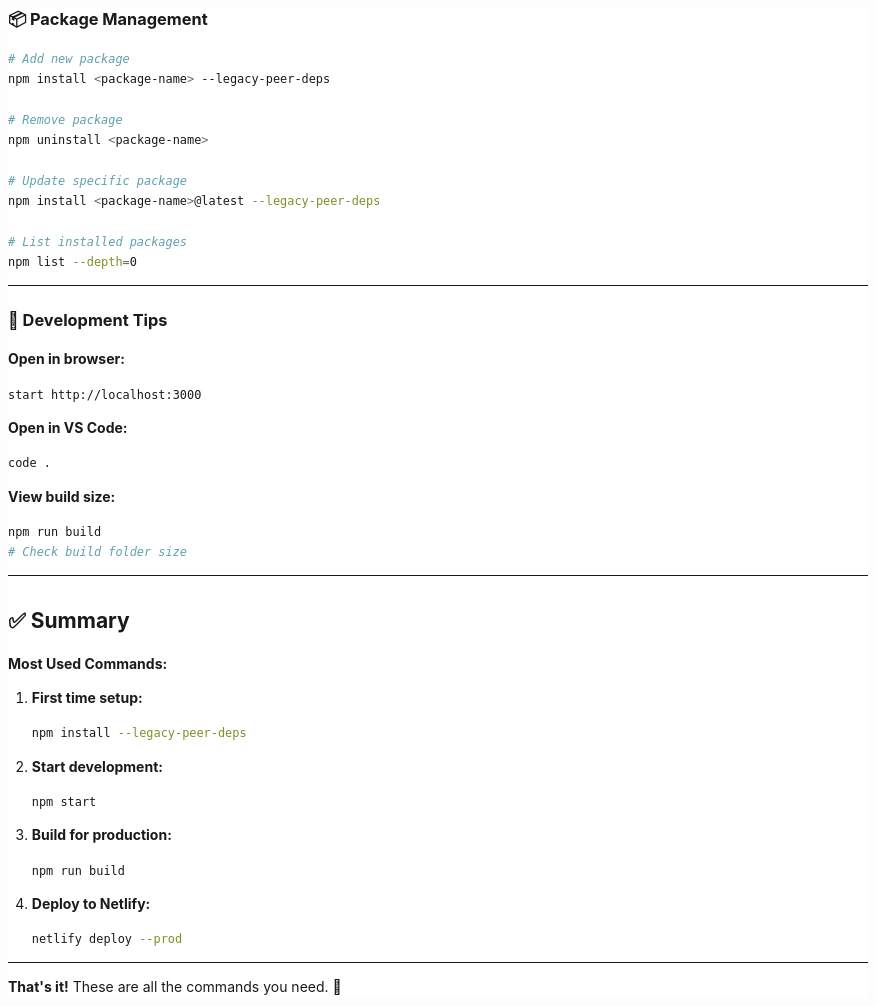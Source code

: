 
### 📦 Package Management

```bash
# Add new package
npm install <package-name> --legacy-peer-deps

# Remove package
npm uninstall <package-name>

# Update specific package
npm install <package-name>@latest --legacy-peer-deps

# List installed packages
npm list --depth=0
```

---

### 🎨 Development Tips

**Open in browser:**
```bash
start http://localhost:3000
```

**Open in VS Code:**
```bash
code .
```

**View build size:**
```bash
npm run build
# Check build folder size
```

---

## ✅ Summary

**Most Used Commands:**

1. **First time setup:**
   ```bash
   npm install --legacy-peer-deps
   ```

2. **Start development:**
   ```bash
   npm start
   ```

3. **Build for production:**
   ```bash
   npm run build
   ```

4. **Deploy to Netlify:**
   ```bash
   netlify deploy --prod
   ```

---

**That's it!** These are all the commands you need. 🚀

